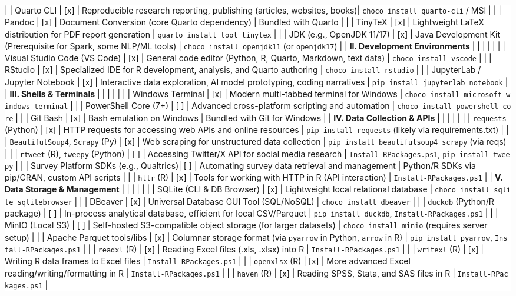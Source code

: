 |                                   | Quarto CLI                          |  [x]  | Reproducible research reporting, publishing (articles, websites, books)| `choco install quarto-cli` / MSI                        |
|                                   | Pandoc                              |  [x]  | Document Conversion (core Quarto dependency)                          | Bundled with Quarto                                     |
|                                   | TinyTeX                             |  [x]  | Lightweight LaTeX distribution for PDF report generation              | `quarto install tool tinytex`                           |
|                                   | JDK (e.g., OpenJDK 11/17)         |  [x]  | Java Development Kit (Prerequisite for Spark, some NLP/ML tools)      | `choco install openjdk11` (or `openjdk17`)              |
| **II. Development Environments**  |                                     |       |                                                                       |                                                         |
|                                   | Visual Studio Code (VS Code)        |  [x]  | General code editor (Python, R, Quarto, Markdown, text data)          | `choco install vscode`                                  |
|                                   | RStudio                             |  [x]  | Specialized IDE for R development, analysis, and Quarto authoring     | `choco install rstudio`                                 |
|                                   | JupyterLab / Jupyter Notebook       |  [x]  | Interactive data exploration, AI model prototyping, coding narratives | `pip install jupyterlab notebook`                       |
| **III. Shells & Terminals**       |                                     |       |                                                                       |                                                         |
|                                   | Windows Terminal                    |  [x]  | Modern multi-tabbed terminal for Windows                              | `choco install microsoft-windows-terminal`              |
|                                   | PowerShell Core (7+)                |  [ ]  | Advanced cross-platform scripting and automation                      | `choco install powershell-core`                         |
|                                   | Git Bash                            |  [x]  | Bash emulation on Windows                                             | Bundled with Git for Windows                            |
| **IV. Data Collection & APIs**    |                                     |       |                                                                       |                                                         |
|                                   | `requests` (Python)                 |  [x]  | HTTP requests for accessing web APIs and online resources               | `pip install requests` (likely via requirements.txt)  |
|                                   | `BeautifulSoup4`, `Scrapy` (Py)     |  [x]  | Web scraping for unstructured data collection                         | `pip install beautifulsoup4 scrapy` (via reqs)        |
|                                   | `rtweet` (R), `tweepy` (Python)     |  [ ]  | Accessing Twitter/X API for social media research                     | `Install-RPackages.ps1`, `pip install tweepy`           |
|                                   | Survey Platform SDKs (e.g., Qualtrics)|  [ ]  | Automating survey data retrieval and management                       | Python/R SDKs via pip/CRAN, custom API scripts        |
|                                   | `httr` (R)                          |  [x]  | Tools for working with HTTP in R (API interaction)                    | `Install-RPackages.ps1`                                 |
| **V. Data Storage & Management**  |                                     |       |                                                                       |                                                         |
|                                   | SQLite (CLI & DB Browser)           |  [x]  | Lightweight local relational database                                 | `choco install sqlite sqlitebrowser`                    |
|                                   | DBeaver                             |  [x]  | Universal Database GUI Tool (SQL/NoSQL)                               | `choco install dbeaver`                                 |
|                                   | `duckdb` (Python/R package)         |  [ ]  | In-process analytical database, efficient for local CSV/Parquet       | `pip install duckdb`, `Install-RPackages.ps1`           |
|                                   | MinIO (Local S3)                    |  [ ]  | Self-hosted S3-compatible object storage (for larger datasets)        | `choco install minio` (requires server setup)         |
|                                   | Apache Parquet tools/libs           |  [x]  | Columnar storage format (via `pyarrow` in Python, `arrow` in R)       | `pip install pyarrow`, `Install-RPackages.ps1`          |
|                                   | `readxl` (R)                        |  [x]  | Reading Excel files (.xls, .xlsx) into R                              | `Install-RPackages.ps1`                                 |
|                                   | `writexl` (R)                       |  [x]  | Writing R data frames to Excel files                                  | `Install-RPackages.ps1`                                 |
|                                   | `openxlsx` (R)                      |  [x]  | More advanced Excel reading/writing/formatting in R                   | `Install-RPackages.ps1`                                 |
|                                   | `haven` (R)                         |  [x]  | Reading SPSS, Stata, and SAS files in R                               | `Install-RPackages.ps1`                                 |